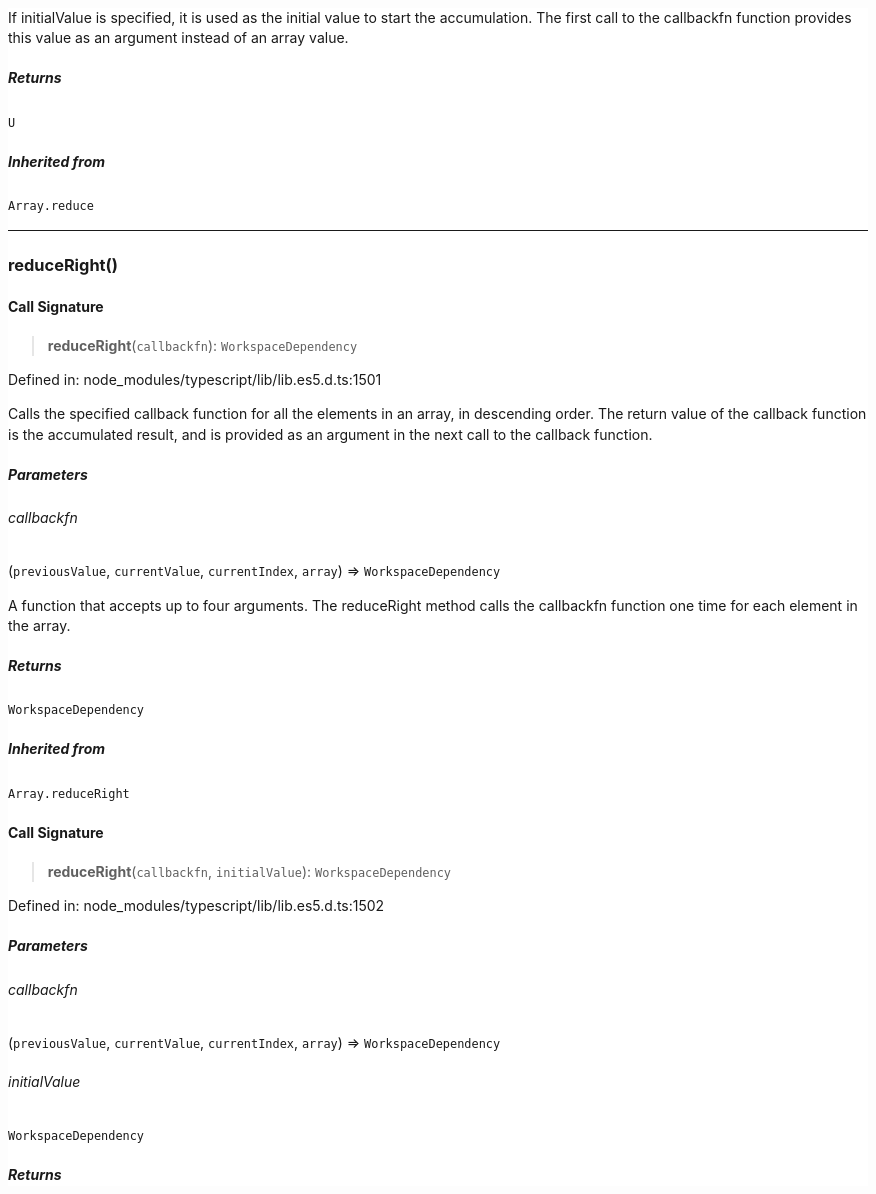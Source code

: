 If initialValue is specified, it is used as the initial value to start the accumulation. The first
call to the callbackfn function provides this value as an argument instead of an array value.

##### Returns

`U`

##### Inherited from

`Array.reduce`

---

### reduceRight()

#### Call Signature

> **reduceRight**(`callbackfn`): `WorkspaceDependency`

Defined in: node_modules/typescript/lib/lib.es5.d.ts:1501

Calls the specified callback function for all the elements in an array, in descending order. The
return value of the callback function is the accumulated result, and is provided as an argument in
the next call to the callback function.

##### Parameters

###### callbackfn

(`previousValue`, `currentValue`, `currentIndex`, `array`) => `WorkspaceDependency`

A function that accepts up to four arguments. The reduceRight method calls the callbackfn function
one time for each element in the array.

##### Returns

`WorkspaceDependency`

##### Inherited from

`Array.reduceRight`

#### Call Signature

> **reduceRight**(`callbackfn`, `initialValue`): `WorkspaceDependency`

Defined in: node_modules/typescript/lib/lib.es5.d.ts:1502

##### Parameters

###### callbackfn

(`previousValue`, `currentValue`, `currentIndex`, `array`) => `WorkspaceDependency`

###### initialValue

`WorkspaceDependency`

##### Returns
